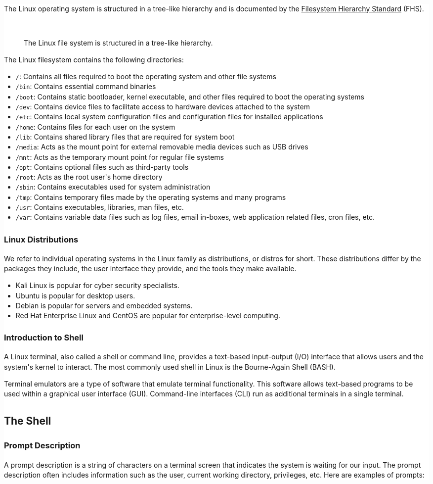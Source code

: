 The Linux operating system is structured in a tree-like hierarchy and is documented by the [Filesystem Hierarchy Standard](http://www.pathname.com/fhs/) (FHS).

<figure><img src="https://academy.hackthebox.com/storage/modules/18/NEW_filesystem.png" alt=""><figcaption><p>The Linux file system is structured in a tree-like hierarchy.</p></figcaption></figure>

The Linux filesystem contains the following directories:
* `/`: Contains all files required to boot the operating system and other file systems
* `/bin`: Contains essential command binaries
* `/boot`: Contains static bootloader, kernel executable, and other files required to boot the operating systems
* `/dev`: Contains device files to facilitate access to hardware devices attached to the system
* `/etc`: Contains local system configuration files and configuration files for installed applications
* `/home`: Contains files for each user on the system
* `/lib`: Contains shared library files that are required for system boot
* `/media`: Acts as the mount point for external removable media devices such as USB drives
* `/mnt`: Acts as the temporary mount point for regular file systems
* `/opt`: Contains optional files such as third-party tools
* `/root`: Acts as the root user's home directory
* `/sbin`: Contains executables used for system administration
* `/tmp`: Contains temporary files made by the operating systems and many programs
* `/usr`: Contains executables, libraries, man files, etc.
* `/var`: Contains variable data files such as log files, email in-boxes, web application related files, cron files, etc.

### Linux Distributions

We refer to individual operating systems in the Linux family as distributions, or distros for short. These distributions differ by the packages they include, the user interface they provide, and the tools they make available.
* Kali Linux is popular for cyber security specialists.
* Ubuntu is popular for desktop users.
* Debian is popular for servers and embedded systems.
* Red Hat Enterprise Linux and CentOS are popular for enterprise-level computing.

### Introduction to Shell

A Linux terminal, also called a shell or command line, provides a text-based input-output (I/O) interface that allows users and the system's kernel to interact. The most commonly used shell in Linux is the Bourne-Again Shell (BASH).

Terminal emulators are a type of software that emulate terminal functionality. This software allows text-based programs to be used within a graphical user interface (GUI). Command-line interfaces (CLI) run as additional terminals in a single terminal.

## The Shell

### Prompt Description

A prompt description is a string of characters on a terminal screen that indicates the system is waiting for our input. The prompt description often includes information such as the user, current working directory, privileges, etc. Here are examples of prompts:
